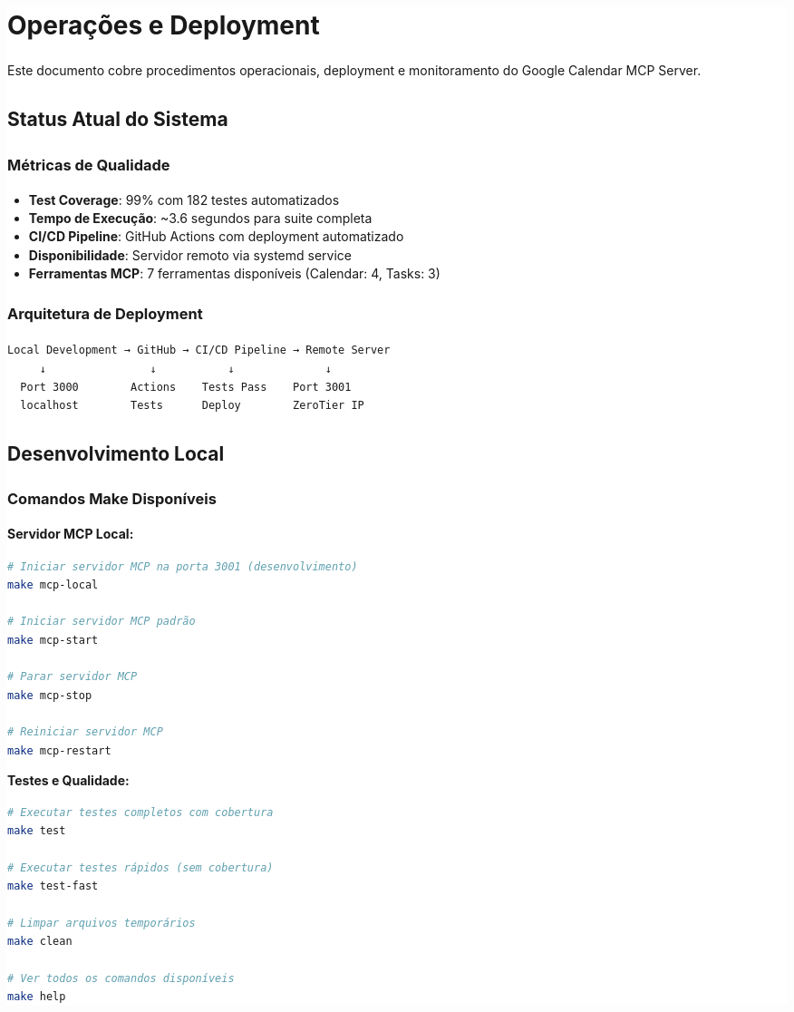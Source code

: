 # Operações e Deployment

Este documento cobre procedimentos operacionais, deployment e monitoramento do
Google Calendar MCP Server.

## Status Atual do Sistema

### Métricas de Qualidade

- **Test Coverage**: 99% com 182 testes automatizados
- **Tempo de Execução**: ~3.6 segundos para suite completa
- **CI/CD Pipeline**: GitHub Actions com deployment automatizado
- **Disponibilidade**: Servidor remoto via systemd service
- **Ferramentas MCP**: 7 ferramentas disponíveis (Calendar: 4, Tasks: 3)

### Arquitetura de Deployment

```text
Local Development → GitHub → CI/CD Pipeline → Remote Server
     ↓                ↓           ↓              ↓
  Port 3000        Actions    Tests Pass    Port 3001
  localhost        Tests      Deploy        ZeroTier IP
```

## Desenvolvimento Local

### Comandos Make Disponíveis

**Servidor MCP Local:**

```bash
# Iniciar servidor MCP na porta 3001 (desenvolvimento)
make mcp-local

# Iniciar servidor MCP padrão
make mcp-start

# Parar servidor MCP
make mcp-stop

# Reiniciar servidor MCP
make mcp-restart
```

**Testes e Qualidade:**

```bash
# Executar testes completos com cobertura
make test

# Executar testes rápidos (sem cobertura)
make test-fast

# Limpar arquivos temporários
make clean

# Ver todos os comandos disponíveis
make help
```
